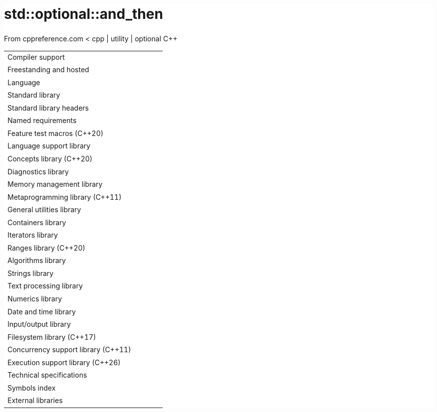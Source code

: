 # std::optional<T>::and_then

From cppreference.com
< cpp‎ | utility‎ | optional
C++

|  |  |  |  |  |
| --- | --- | --- | --- | --- |
| Compiler support | | | | |
| Freestanding and hosted | | | | |
| Language | | | | |
| Standard library | | | | |
| Standard library headers | | | | |
| Named requirements | | | | |
| Feature test macros (C++20) | | | | |
| Language support library | | | | |
| Concepts library (C++20) | | | | |
| Diagnostics library | | | | |
| Memory management library | | | | |
| Metaprogramming library (C++11) | | | | |
| General utilities library | | | | |
| Containers library | | | | |
| Iterators library | | | | |
| Ranges library (C++20) | | | | |
| Algorithms library | | | | |
| Strings library | | | | |
| Text processing library | | | | |
| Numerics library | | | | |
| Date and time library | | | | |
| Input/output library | | | | |
| Filesystem library (C++17) | | | | |
| Concurrency support library (C++11) | | | | |
| Execution support library (C++26) | | | | |
| Technical specifications | | | | |
| Symbols index | | | | |
| External libraries | | | | |
